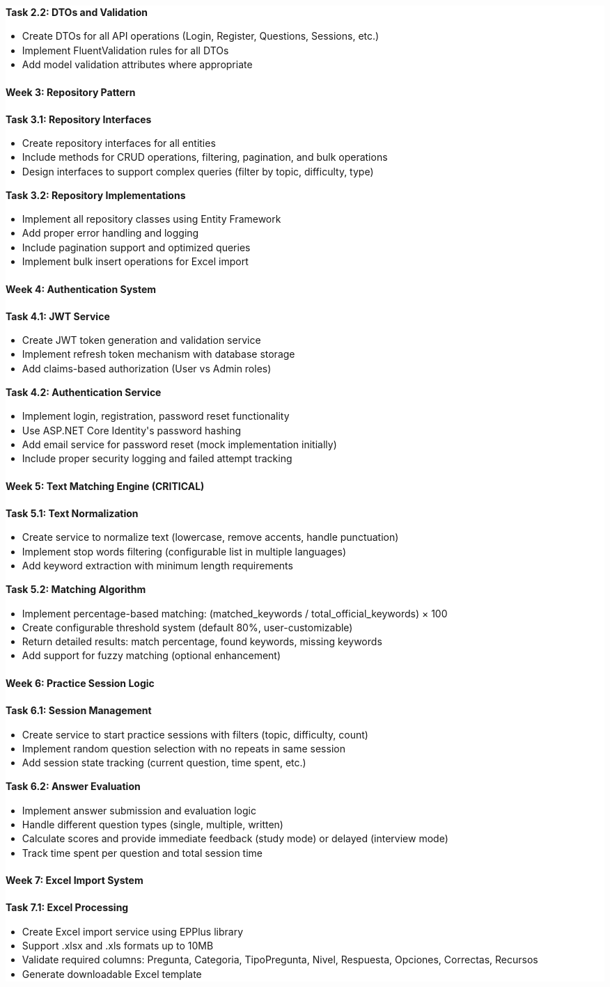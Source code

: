 **Task 2.2: DTOs and Validation**
- Create DTOs for all API operations (Login, Register, Questions, Sessions, etc.)
- Implement FluentValidation rules for all DTOs
- Add model validation attributes where appropriate

#### **Week 3: Repository Pattern**
**Task 3.1: Repository Interfaces**
- Create repository interfaces for all entities
- Include methods for CRUD operations, filtering, pagination, and bulk operations
- Design interfaces to support complex queries (filter by topic, difficulty, type)

**Task 3.2: Repository Implementations**
- Implement all repository classes using Entity Framework
- Add proper error handling and logging
- Include pagination support and optimized queries
- Implement bulk insert operations for Excel import

#### **Week 4: Authentication System**
**Task 4.1: JWT Service**
- Create JWT token generation and validation service
- Implement refresh token mechanism with database storage
- Add claims-based authorization (User vs Admin roles)

**Task 4.2: Authentication Service**
- Implement login, registration, password reset functionality
- Use ASP.NET Core Identity's password hashing
- Add email service for password reset (mock implementation initially)
- Include proper security logging and failed attempt tracking

#### **Week 5: Text Matching Engine (CRITICAL)**
**Task 5.1: Text Normalization**
- Create service to normalize text (lowercase, remove accents, handle punctuation)
- Implement stop words filtering (configurable list in multiple languages)
- Add keyword extraction with minimum length requirements

**Task 5.2: Matching Algorithm**
- Implement percentage-based matching: (matched_keywords / total_official_keywords) × 100
- Create configurable threshold system (default 80%, user-customizable)
- Return detailed results: match percentage, found keywords, missing keywords
- Add support for fuzzy matching (optional enhancement)

#### **Week 6: Practice Session Logic**
**Task 6.1: Session Management**
- Create service to start practice sessions with filters (topic, difficulty, count)
- Implement random question selection with no repeats in same session
- Add session state tracking (current question, time spent, etc.)

**Task 6.2: Answer Evaluation**
- Implement answer submission and evaluation logic
- Handle different question types (single, multiple, written)
- Calculate scores and provide immediate feedback (study mode) or delayed (interview mode)
- Track time spent per question and total session time

#### **Week 7: Excel Import System**
**Task 7.1: Excel Processing**
- Create Excel import service using EPPlus library
- Support .xlsx and .xls formats up to 10MB
- Validate required columns: Pregunta, Categoria, TipoPregunta, Nivel, Respuesta, Opciones, Correctas, Recursos
- Generate downloadable Excel template
